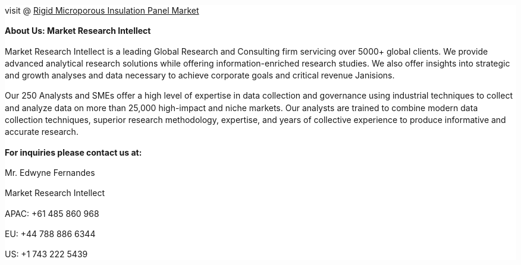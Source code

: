 visit&nbsp;@</strong>&nbsp;</span><span class="font-[700]"><a href="https://www.marketresearchintellect.com/product/global-rigid-microporous-insulation-panel-market/?utm_source=Linkedin&utm_medium=867" target="_blank" data-tracking-control-name="article-ssr-frontend-pulse_little-text-block" data-tracking-will-navigate="" data-test-link="">Rigid Microporous Insulation Panel Market</a></span></p><p><strong><span class="font-[700]">About Us: Market Research Intellect</span></strong></p><p><span class="">Market Research Intellect is a leading Global Research and Consulting firm servicing over 5000+ global clients. We provide advanced analytical research solutions while offering information-enriched research studies.&nbsp;</span>We also offer insights into strategic and growth analyses and data necessary to achieve corporate goals and critical revenue Janisions.</p><p><span class="">Our 250 Analysts and SMEs offer a high level of expertise in data collection and governance using industrial techniques to collect and analyze data on more than 25,000 high-impact and niche markets. Our analysts are trained to combine modern data collection techniques, superior research methodology, expertise, and years of collective experience to produce informative and accurate research.</span></p><p><strong>For inquiries please contact us at:</strong></p><p>Mr. Edwyne Fernandes</p><p>Market Research Intellect</p><p>APAC: +61 485 860 968</p><p>EU: +44 788 886 6344</p><p>US: +1 743 222 5439</p>